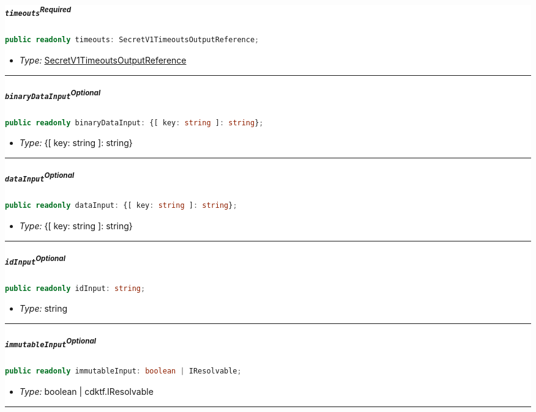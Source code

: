 
##### `timeouts`<sup>Required</sup> <a name="timeouts" id="@cdktf/provider-kubernetes.secretV1.SecretV1.property.timeouts"></a>

```typescript
public readonly timeouts: SecretV1TimeoutsOutputReference;
```

- *Type:* <a href="#@cdktf/provider-kubernetes.secretV1.SecretV1TimeoutsOutputReference">SecretV1TimeoutsOutputReference</a>

---

##### `binaryDataInput`<sup>Optional</sup> <a name="binaryDataInput" id="@cdktf/provider-kubernetes.secretV1.SecretV1.property.binaryDataInput"></a>

```typescript
public readonly binaryDataInput: {[ key: string ]: string};
```

- *Type:* {[ key: string ]: string}

---

##### `dataInput`<sup>Optional</sup> <a name="dataInput" id="@cdktf/provider-kubernetes.secretV1.SecretV1.property.dataInput"></a>

```typescript
public readonly dataInput: {[ key: string ]: string};
```

- *Type:* {[ key: string ]: string}

---

##### `idInput`<sup>Optional</sup> <a name="idInput" id="@cdktf/provider-kubernetes.secretV1.SecretV1.property.idInput"></a>

```typescript
public readonly idInput: string;
```

- *Type:* string

---

##### `immutableInput`<sup>Optional</sup> <a name="immutableInput" id="@cdktf/provider-kubernetes.secretV1.SecretV1.property.immutableInput"></a>

```typescript
public readonly immutableInput: boolean | IResolvable;
```

- *Type:* boolean | cdktf.IResolvable

---